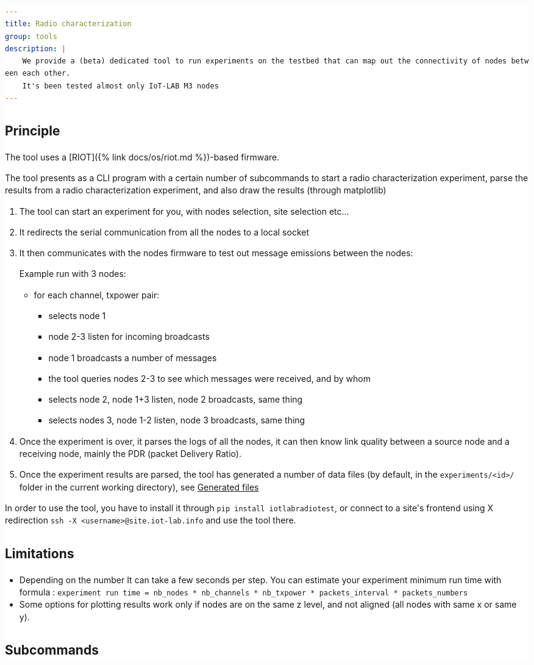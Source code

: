 ```yaml
---
title: Radio characterization
group: tools
description: |
    We provide a (beta) dedicated tool to run experiments on the testbed that can map out the connectivity of nodes between each other.
    It's been tested almost only IoT-LAB M3 nodes 
---
```


## Principle

The tool uses a [RIOT]({% link docs/os/riot.md %})-based firmware.

The tool presents as a CLI program with a certain number of subcommands to start a radio characterization experiment,
parse the results from a radio characterization experiment, and also draw the results (through matplotlib)

1. The tool can start an experiment for you, with nodes selection, site selection etc...
2. It redirects the serial communication from all the nodes to a local socket 
3. It then communicates with the nodes firmware to test out message emissions between the nodes:

    Example run with 3 nodes:
    * for each channel, txpower pair:
        * selects node 1
        * node 2-3 listen for incoming broadcasts
        * node 1 broadcasts a number of messages
        * the tool queries nodes 2-3 to see which messages were received, and by whom
        
        * selects node 2, node 1+3 listen, node 2 broadcasts, same thing
        * selects nodes 3, node 1-2 listen, node 3 broadcasts, same thing

4. Once the experiment is over, it parses the logs of all the nodes, it can then know link quality between a source node
and a receiving node, mainly the PDR (packet Delivery Ratio).
5. Once the experiment results are parsed, the tool has generated a number of data files (by default, in the `experiments/<id>/` folder in the current working directory), see [Generated files](#generated-files)
    
In order to use the tool, you have to install it through `pip install iotlabradiotest`, or connect to a site's frontend
using X redirection `ssh -X <username>@site.iot-lab.info` and use the tool there.

## Limitations

* Depending on the number It can take a few seconds per step. You can estimate your experiment minimum run time with formula : ``experiment run time = nb_nodes * nb_channels * nb_txpower * packets_interval * packets_numbers``
* Some options for plotting results work only if nodes are on the same z level, and not aligned (all nodes with same x or same y).

## Subcommands 
